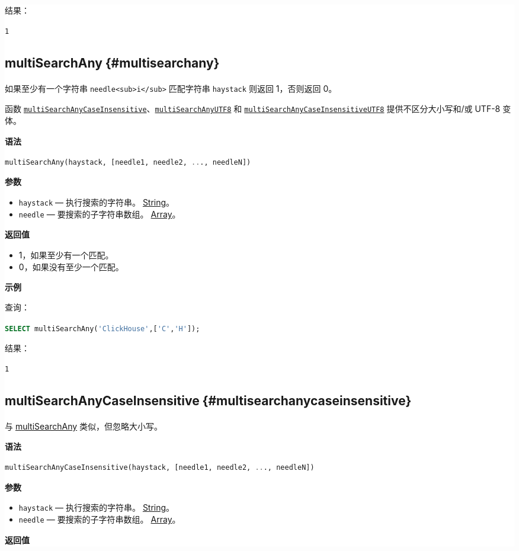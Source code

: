 结果：

```response
1
```
## multiSearchAny {#multisearchany}

如果至少有一个字符串 `needle<sub>i</sub>` 匹配字符串 `haystack` 则返回 1，否则返回 0。

函数 [`multiSearchAnyCaseInsensitive`](#multisearchanycaseinsensitive)、[`multiSearchAnyUTF8`](#multisearchanyutf8) 和 [`multiSearchAnyCaseInsensitiveUTF8`](#multisearchanycaseinsensitiveutf8) 提供不区分大小写和/或 UTF-8 变体。

**语法**

```sql
multiSearchAny(haystack, [needle1, needle2, ..., needleN])
```

**参数**

- `haystack` — 执行搜索的字符串。 [String](../data-types/string.md)。
- `needle` — 要搜索的子字符串数组。 [Array](../data-types/array.md)。

**返回值**

- 1，如果至少有一个匹配。
- 0，如果没有至少一个匹配。

**示例**

查询：

```sql
SELECT multiSearchAny('ClickHouse',['C','H']);
```

结果：

```response
1
```
## multiSearchAnyCaseInsensitive {#multisearchanycaseinsensitive}

与 [multiSearchAny](#multisearchany) 类似，但忽略大小写。

**语法**

```sql
multiSearchAnyCaseInsensitive(haystack, [needle1, needle2, ..., needleN])
```

**参数**

- `haystack` — 执行搜索的字符串。 [String](../data-types/string.md)。
- `needle` — 要搜索的子字符串数组。 [Array](../data-types/array.md)。

**返回值**
